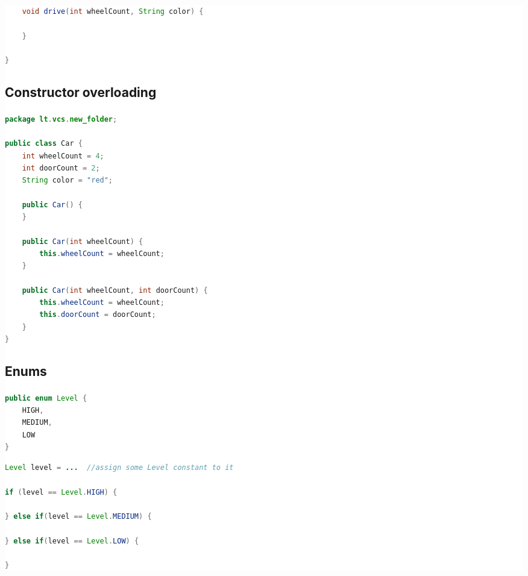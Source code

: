 ```java
    void drive(int wheelCount, String color) {

    }

}
```

## Constructor overloading

```java
package lt.vcs.new_folder;

public class Car {
    int wheelCount = 4;
    int doorCount = 2;
    String color = "red";

    public Car() {
    }

    public Car(int wheelCount) {
        this.wheelCount = wheelCount;
    }

    public Car(int wheelCount, int doorCount) {
        this.wheelCount = wheelCount;
        this.doorCount = doorCount;
    }
}
```

## Enums

```java
public enum Level {
    HIGH,
    MEDIUM,
    LOW
}
```

```java
Level level = ...  //assign some Level constant to it

if (level == Level.HIGH) {

} else if(level == Level.MEDIUM) {

} else if(level == Level.LOW) {

}
```

